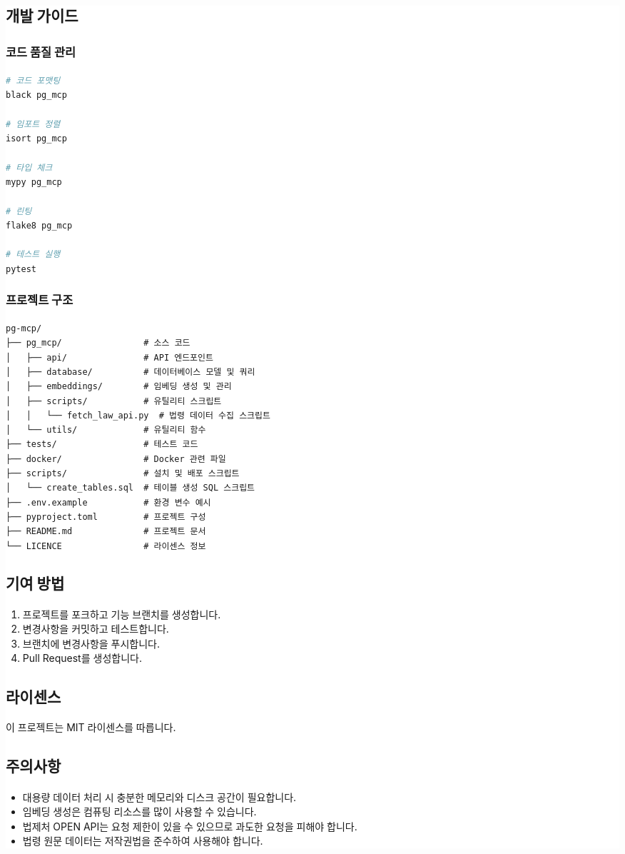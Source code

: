 ## 개발 가이드

### 코드 품질 관리

```bash
# 코드 포맷팅
black pg_mcp

# 임포트 정렬
isort pg_mcp

# 타입 체크
mypy pg_mcp

# 린팅
flake8 pg_mcp

# 테스트 실행
pytest
```

### 프로젝트 구조

```
pg-mcp/
├── pg_mcp/                # 소스 코드
│   ├── api/               # API 엔드포인트
│   ├── database/          # 데이터베이스 모델 및 쿼리
│   ├── embeddings/        # 임베딩 생성 및 관리
│   ├── scripts/           # 유틸리티 스크립트
│   │   └── fetch_law_api.py  # 법령 데이터 수집 스크립트
│   └── utils/             # 유틸리티 함수
├── tests/                 # 테스트 코드
├── docker/                # Docker 관련 파일
├── scripts/               # 설치 및 배포 스크립트
│   └── create_tables.sql  # 테이블 생성 SQL 스크립트
├── .env.example           # 환경 변수 예시
├── pyproject.toml         # 프로젝트 구성
├── README.md              # 프로젝트 문서
└── LICENCE                # 라이센스 정보
```

## 기여 방법

1. 프로젝트를 포크하고 기능 브랜치를 생성합니다.
2. 변경사항을 커밋하고 테스트합니다.
3. 브랜치에 변경사항을 푸시합니다.
4. Pull Request를 생성합니다.

## 라이센스

이 프로젝트는 MIT 라이센스를 따릅니다.

## 주의사항

- 대용량 데이터 처리 시 충분한 메모리와 디스크 공간이 필요합니다.
- 임베딩 생성은 컴퓨팅 리소스를 많이 사용할 수 있습니다.
- 법제처 OPEN API는 요청 제한이 있을 수 있으므로 과도한 요청을 피해야 합니다.
- 법령 원문 데이터는 저작권법을 준수하여 사용해야 합니다.
